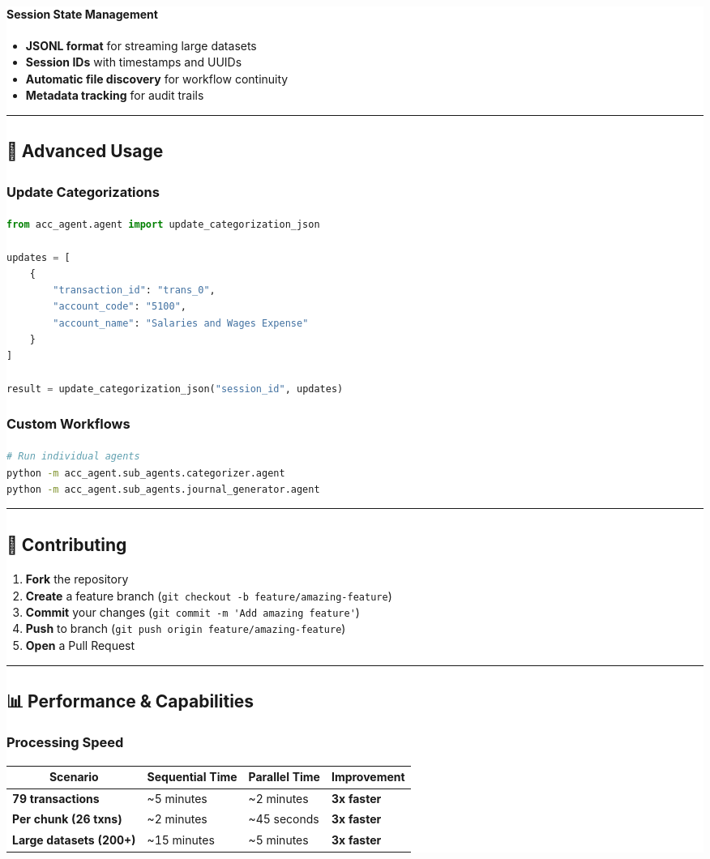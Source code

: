 #### Session State Management
- **JSONL format** for streaming large datasets
- **Session IDs** with timestamps and UUIDs
- **Automatic file discovery** for workflow continuity
- **Metadata tracking** for audit trails

---

## 🔧 Advanced Usage

### Update Categorizations
```python
from acc_agent.agent import update_categorization_json

updates = [
    {
        "transaction_id": "trans_0", 
        "account_code": "5100",
        "account_name": "Salaries and Wages Expense"
    }
]

result = update_categorization_json("session_id", updates)
```

### Custom Workflows
```bash
# Run individual agents
python -m acc_agent.sub_agents.categorizer.agent
python -m acc_agent.sub_agents.journal_generator.agent
```

---

## 🤝 Contributing

1. **Fork** the repository
2. **Create** a feature branch (`git checkout -b feature/amazing-feature`)
3. **Commit** your changes (`git commit -m 'Add amazing feature'`)
4. **Push** to branch (`git push origin feature/amazing-feature`)
5. **Open** a Pull Request

---

## 📊 Performance & Capabilities

### Processing Speed
| Scenario | Sequential Time | Parallel Time | Improvement |
|----------|----------------|---------------|-------------|
| **79 transactions** | ~5 minutes | ~2 minutes | **3x faster** |
| **Per chunk (26 txns)** | ~2 minutes | ~45 seconds | **3x faster** |
| **Large datasets (200+)** | ~15 minutes | ~5 minutes | **3x faster** |
